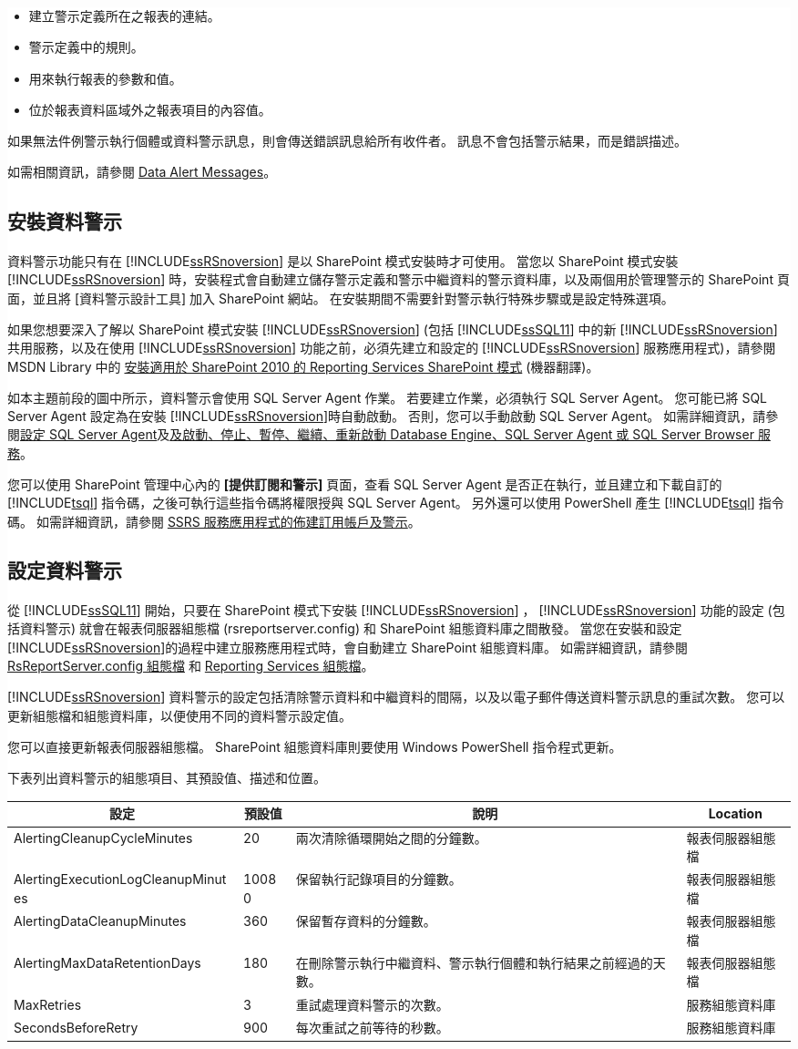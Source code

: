 -   建立警示定義所在之報表的連結。  
  
-   警示定義中的規則。  
  
-   用來執行報表的參數和值。  
  
-   位於報表資料區域外之報表項目的內容值。  
  
 如果無法件例警示執行個體或資料警示訊息，則會傳送錯誤訊息給所有收件者。 訊息不會包括警示結果，而是錯誤描述。  
  
 如需相關資訊，請參閱 [Data Alert Messages](../reporting-services/data-alert-messages.md)。  
  
##  <a name="install-data-alerts"></a><a name="InstallAlerting"></a> 安裝資料警示  
 資料警示功能只有在 [!INCLUDE[ssRSnoversion](../includes/ssrsnoversion-md.md)] 是以 SharePoint 模式安裝時才可使用。 當您以 SharePoint 模式安裝 [!INCLUDE[ssRSnoversion](../includes/ssrsnoversion-md.md)] 時，安裝程式會自動建立儲存警示定義和警示中繼資料的警示資料庫，以及兩個用於管理警示的 SharePoint 頁面，並且將 [資料警示設計工具] 加入 SharePoint 網站。 在安裝期間不需要針對警示執行特殊步驟或是設定特殊選項。  
  
 如果您想要深入了解以 SharePoint 模式安裝 [!INCLUDE[ssRSnoversion](../includes/ssrsnoversion-md.md)] (包括 [!INCLUDE[ssSQL11](../includes/sssql11-md.md)] 中的新 [!INCLUDE[ssRSnoversion](../includes/ssrsnoversion-md.md)] 共用服務，以及在使用 [!INCLUDE[ssRSnoversion](../includes/ssrsnoversion-md.md)] 功能之前，必須先建立和設定的 [!INCLUDE[ssRSnoversion](../includes/ssrsnoversion-md.md)] 服務應用程式)，請參閱 MSDN Library 中的 [安裝適用於 SharePoint 2010 的 Reporting Services SharePoint 模式](https://msdn.microsoft.com/47efa72e-1735-4387-8485-f8994fb08c8c) \(機器翻譯\)。  
  
 如本主題前段的圖中所示，資料警示會使用 SQL Server Agent 作業。 若要建立作業，必須執行 SQL Server Agent。 您可能已將 SQL Server Agent 設定為在安裝 [!INCLUDE[ssRSnoversion](../includes/ssrsnoversion-md.md)]時自動啟動。 否則，您可以手動啟動 SQL Server Agent。 如需詳細資訊，請參閱[設定 SQL Server Agent](../ssms/agent/configure-sql-server-agent.md)及[及啟動、停止、暫停、繼續、重新啟動 Database Engine、SQL Server Agent 或 SQL Server Browser 服務](../database-engine/configure-windows/start-stop-pause-resume-restart-sql-server-services.md)。  
  
 您可以使用 SharePoint 管理中心內的 **[提供訂閱和警示]** 頁面，查看 SQL Server Agent 是否正在執行，並且建立和下載自訂的 [!INCLUDE[tsql](../includes/tsql-md.md)] 指令碼，之後可執行這些指令碼將權限授與 SQL Server Agent。 另外還可以使用 PowerShell 產生 [!INCLUDE[tsql](../includes/tsql-md.md)] 指令碼。 如需詳細資訊，請參閱 [SSRS 服務應用程式的佈建訂用帳戶及警示](../reporting-services/install-windows/provision-subscriptions-and-alerts-for-ssrs-service-applications.md)。  
  
##  <a name="configure-data-alerts"></a><a name="ConfigAlert"></a> 設定資料警示  
 從 [!INCLUDE[ssSQL11](../includes/sssql11-md.md)] 開始，只要在 SharePoint 模式下安裝 [!INCLUDE[ssRSnoversion](../includes/ssrsnoversion-md.md)] ， [!INCLUDE[ssRSnoversion](../includes/ssrsnoversion-md.md)] 功能的設定 (包括資料警示) 就會在報表伺服器組態檔 (rsreportserver.config) 和 SharePoint 組態資料庫之間散發。 當您在安裝和設定 [!INCLUDE[ssRSnoversion](../includes/ssrsnoversion-md.md)]的過程中建立服務應用程式時，會自動建立 SharePoint 組態資料庫。 如需詳細資訊，請參閱 [RsReportServer.config 組態檔](../reporting-services/report-server/rsreportserver-config-configuration-file.md) 和 [Reporting Services 組態檔](../reporting-services/report-server/reporting-services-configuration-files.md)。  
  
 [!INCLUDE[ssRSnoversion](../includes/ssrsnoversion-md.md)] 資料警示的設定包括清除警示資料和中繼資料的間隔，以及以電子郵件傳送資料警示訊息的重試次數。 您可以更新組態檔和組態資料庫，以便使用不同的資料警示設定值。  
  
 您可以直接更新報表伺服器組態檔。 SharePoint 組態資料庫則要使用 Windows PowerShell 指令程式更新。  
  
 下表列出資料警示的組態項目、其預設值、描述和位置。  
  
|設定|預設值|說明|Location|  
|-------------|-------------------|-----------------|--------------|  
|AlertingCleanupCycleMinutes|20|兩次清除循環開始之間的分鐘數。|報表伺服器組態檔|  
|AlertingExecutionLogCleanupMinutes|10080|保留執行記錄項目的分鐘數。|報表伺服器組態檔|  
|AlertingDataCleanupMinutes|360|保留暫存資料的分鐘數。|報表伺服器組態檔|  
|AlertingMaxDataRetentionDays|180|在刪除警示執行中繼資料、警示執行個體和執行結果之前經過的天數。|報表伺服器組態檔|  
|MaxRetries|3|重試處理資料警示的次數。|服務組態資料庫|  
|SecondsBeforeRetry|900|每次重試之前等待的秒數。|服務組態資料庫|  
  